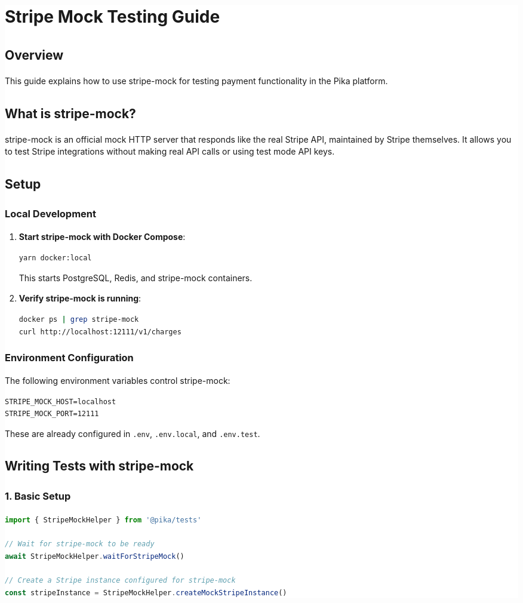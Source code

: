 # Stripe Mock Testing Guide

## Overview

This guide explains how to use stripe-mock for testing payment functionality in the Pika platform.

## What is stripe-mock?

stripe-mock is an official mock HTTP server that responds like the real Stripe API, maintained by Stripe themselves. It allows you to test Stripe integrations without making real API calls or using test mode API keys.

## Setup

### Local Development

1. **Start stripe-mock with Docker Compose**:

   ```bash
   yarn docker:local
   ```

   This starts PostgreSQL, Redis, and stripe-mock containers.

2. **Verify stripe-mock is running**:
   ```bash
   docker ps | grep stripe-mock
   curl http://localhost:12111/v1/charges
   ```

### Environment Configuration

The following environment variables control stripe-mock:

```env
STRIPE_MOCK_HOST=localhost
STRIPE_MOCK_PORT=12111
```

These are already configured in `.env`, `.env.local`, and `.env.test`.

## Writing Tests with stripe-mock

### 1. Basic Setup

```typescript
import { StripeMockHelper } from '@pika/tests'

// Wait for stripe-mock to be ready
await StripeMockHelper.waitForStripeMock()

// Create a Stripe instance configured for stripe-mock
const stripeInstance = StripeMockHelper.createMockStripeInstance()
```
